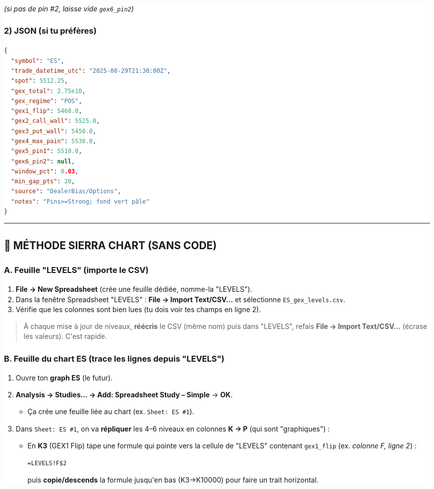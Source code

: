 *(si pas de pin #2, laisse vide `gex6_pin2`)*

### **2) JSON (si tu préfères)**

```json
{
  "symbol": "ES",
  "trade_datetime_utc": "2025-08-29T21:30:00Z",
  "spot": 5512.25,
  "gex_total": 2.75e10,
  "gex_regime": "POS",
  "gex1_flip": 5468.0,
  "gex2_call_wall": 5525.0,
  "gex3_put_wall": 5450.0,
  "gex4_max_pain": 5538.0,
  "gex5_pin1": 5510.0,
  "gex6_pin2": null,
  "window_pct": 0.03,
  "min_gap_pts": 20,
  "source": "DealerBias/Options",
  "notes": "Pins>=Strong; fond vert pâle"
}
```

---

## 🎯 **MÉTHODE SIERRA CHART (SANS CODE)**

### **A. Feuille "LEVELS" (importe le CSV)**

1. **File → New Spreadsheet** (crée une feuille dédiée, nomme-la "LEVELS").
2. Dans la fenêtre Spreadsheet "LEVELS" : **File → Import Text/CSV…** et sélectionne `ES_gex_levels.csv`.
3. Vérifie que les colonnes sont bien lues (tu dois voir tes champs en ligne 2).

> À chaque mise à jour de niveaux, **réécris** le CSV (même nom) puis dans "LEVELS", refais **File → Import Text/CSV…** (écrase les valeurs). C'est rapide.

### **B. Feuille du chart ES (trace les lignes depuis "LEVELS")**

1. Ouvre ton **graph ES** (le futur).

2. **Analysis → Studies… → Add: Spreadsheet Study – Simple** → **OK**.
   * Ça crée une feuille liée au chart (ex. `Sheet: ES #1`).

3. Dans `Sheet: ES #1`, on va **répliquer** les 4–6 niveaux en colonnes **K → P** (qui sont "graphiques") :

   * En **K3** (GEX1 Flip) tape une formule qui pointe vers la cellule de "LEVELS" contenant `gex1_flip` (ex. *colonne F, ligne 2*) :
     ```
     =LEVELS!F$2
     ```
     puis **copie/descends** la formule jusqu'en bas (K3→K10000) pour faire un trait horizontal.
